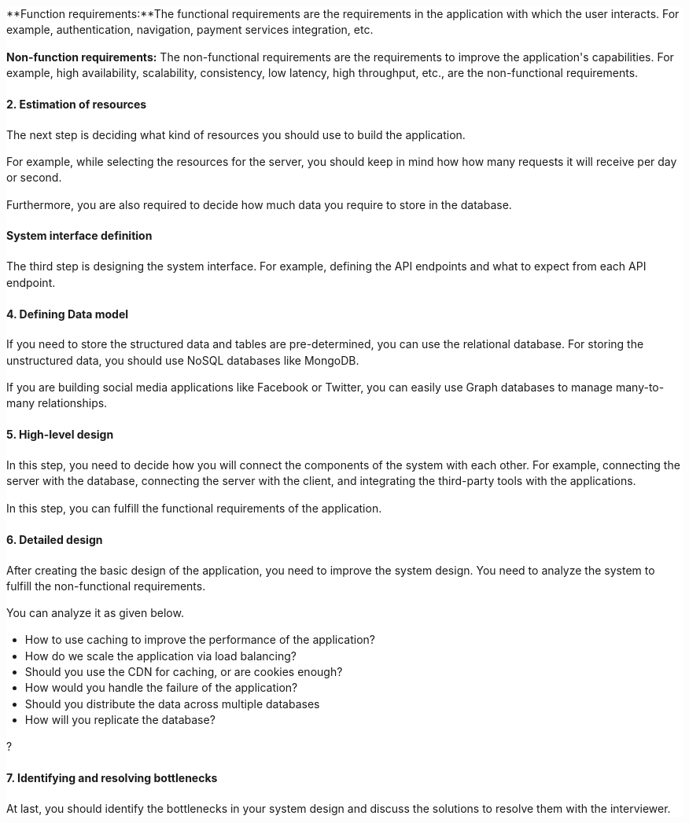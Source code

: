 **Function requirements:**The functional requirements are the requirements in the application with which the user interacts. For example, authentication, navigation, payment services integration, etc.

**Non-function requirements:** The non-functional requirements are the requirements to improve the application's capabilities. For example, high availability, scalability, consistency, low latency, high throughput, etc., are the non-functional requirements.



#### 2. Estimation of resources
The next step is deciding what kind of resources you should use to build the application.

For example, while selecting the resources for the server, you should keep in mind how how many requests it will receive per day or second.

Furthermore, you are also required to decide how much data you require to store in the database.

#### System interface definition
The third step is designing the system interface. For example, defining the API endpoints and what to expect from each API endpoint.


#### 4. Defining Data model

If you need to store the structured data and tables are pre-determined, you can use the relational database. For storing the unstructured data, you should use NoSQL databases like MongoDB.

If you are building social media applications like Facebook or Twitter, you can easily use Graph databases to manage many-to-many relationships.

#### 5. High-level design

In this step, you need to decide how you will connect the components of the system with each other. For example, connecting the server with the database, connecting the server with the client, and integrating the third-party tools with the applications.

In this step, you can fulfill the functional requirements of the application.

#### 6. Detailed design
After creating the basic design of the application, you need to improve the system design. You need to analyze the system to fulfill the non-functional requirements.

You can analyze it as given below.
<ul>
<li>How to use caching to improve the performance of the application?</li>
<li>How do we scale the application via load balancing?</li>
<li>Should you use the CDN for caching, or are cookies enough?</li>
<li>How would you handle the failure of the application?</li>
<li>Should you distribute the data across multiple databases</li>
<li>How will you replicate the database?</li>
</ul>

?




#### 7. Identifying and resolving bottlenecks
At last, you should identify the bottlenecks in your system design and discuss the solutions to resolve them with the interviewer.
